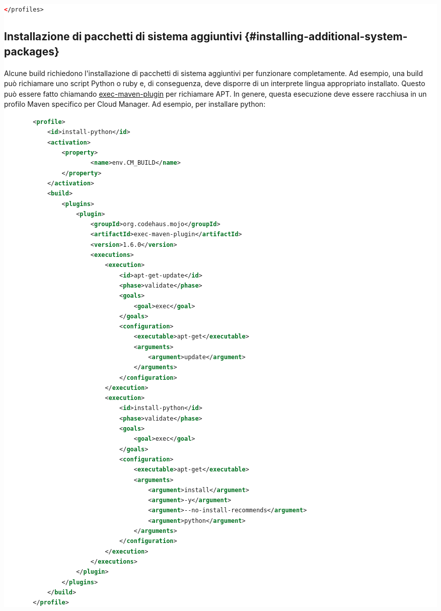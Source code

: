 ```xml
</profiles>
```

## Installazione di pacchetti di sistema aggiuntivi {#installing-additional-system-packages}

Alcune build richiedono l&#39;installazione di pacchetti di sistema aggiuntivi per funzionare completamente. Ad esempio, una build può richiamare uno script Python o ruby e, di conseguenza, deve disporre di un interprete lingua appropriato installato. Questo può essere fatto chiamando [exec-maven-plugin](https://www.mojohaus.org/exec-maven-plugin/) per richiamare APT. In genere, questa esecuzione deve essere racchiusa in un profilo Maven specifico per Cloud Manager. Ad esempio, per installare python:

```xml
        <profile>
            <id>install-python</id>
            <activation>
                <property>
                        <name>env.CM_BUILD</name>
                </property>
            </activation>
            <build>
                <plugins>
                    <plugin>
                        <groupId>org.codehaus.mojo</groupId>
                        <artifactId>exec-maven-plugin</artifactId>
                        <version>1.6.0</version>
                        <executions>
                            <execution>
                                <id>apt-get-update</id>
                                <phase>validate</phase>
                                <goals>
                                    <goal>exec</goal>
                                </goals>
                                <configuration>
                                    <executable>apt-get</executable>
                                    <arguments>
                                        <argument>update</argument>
                                    </arguments>
                                </configuration>
                            </execution>
                            <execution>
                                <id>install-python</id>
                                <phase>validate</phase>
                                <goals>
                                    <goal>exec</goal>
                                </goals>
                                <configuration>
                                    <executable>apt-get</executable>
                                    <arguments>
                                        <argument>install</argument>
                                        <argument>-y</argument>
                                        <argument>--no-install-recommends</argument>
                                        <argument>python</argument>
                                    </arguments>
                                </configuration>
                            </execution>
                        </executions>
                    </plugin>
                </plugins>
            </build>
        </profile>
```
